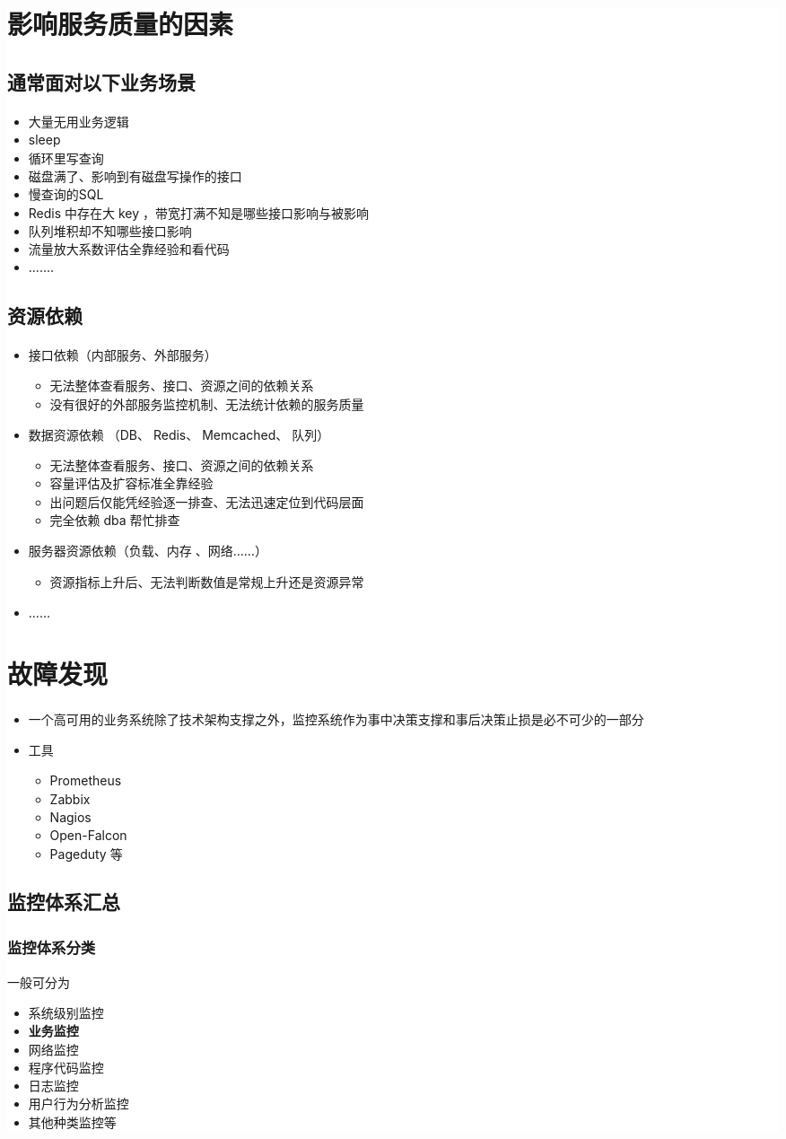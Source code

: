 # 影响服务质量的因素

## 通常面对以下业务场景

- 大量无用业务逻辑
- sleep
- 循环里写查询
- 磁盘满了、影响到有磁盘写操作的接口
- 慢查询的SQL
- Redis 中存在大 key ，带宽打满不知是哪些接口影响与被影响
- 队列堆积却不知哪些接口影响
- 流量放大系数评估全靠经验和看代码
- .......

## 资源依赖

- 接口依赖（内部服务、外部服务）
	- 无法整体查看服务、接口、资源之间的依赖关系
	- 没有很好的外部服务监控机制、无法统计依赖的服务质量

- 数据资源依赖 （DB、 Redis、 Memcached、 队列）
	- 无法整体查看服务、接口、资源之间的依赖关系
	- 容量评估及扩容标准全靠经验
	- 出问题后仅能凭经验逐一排查、无法迅速定位到代码层面
	- 完全依赖 dba 帮忙排查

- 服务器资源依赖（负载、内存 、网络……）
	- 资源指标上升后、无法判断数值是常规上升还是资源异常
- ......

# 故障发现

- 一个高可用的业务系统除了技术架构支撑之外，监控系统作为事中决策支撑和事后决策止损是必不可少的一部分

- 工具
	- Prometheus
	- Zabbix
	- Nagios
	- Open-Falcon
	- Pageduty 等

## 监控体系汇总

### 监控体系分类

一般可分为

- 系统级别监控
- **业务监控**
- 网络监控
- 程序代码监控
- 日志监控
- 用户行为分析监控
- 其他种类监控等
